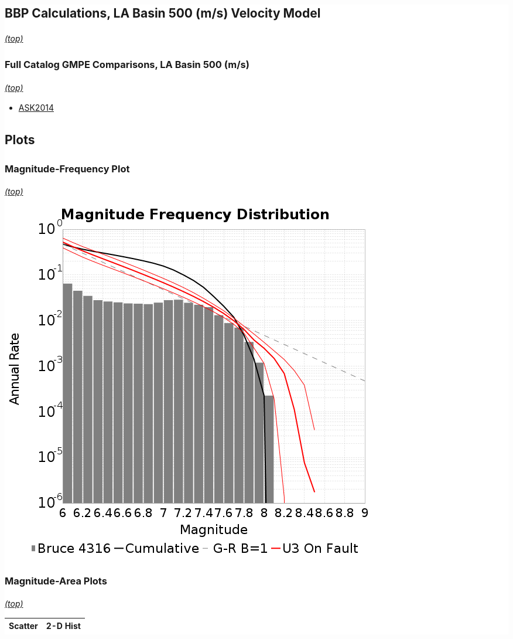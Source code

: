 ## BBP Calculations, LA Basin 500 (m/s) Velocity Model
*[(top)](#bruce-4316)*


### Full Catalog GMPE Comparisons, LA Basin 500 (m/s)
*[(top)](#bruce-4316)*

* [ASK2014](bbp_LA_BASIN_500/gmpe_bbp_comparisons_ASK2014/)

## Plots
### Magnitude-Frequency Plot
*[(top)](#bruce-4316)*

![MFD](resources/mfd.png)
### Magnitude-Area Plots
*[(top)](#bruce-4316)*

| Scatter | 2-D Hist |
|-----|-----|
